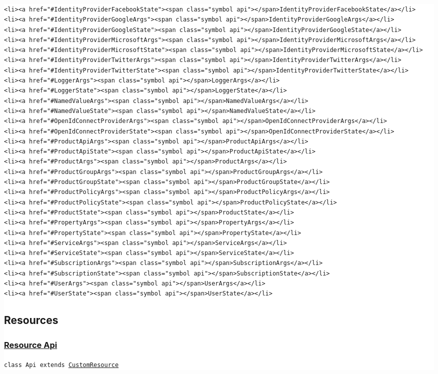     <li><a href="#IdentityProviderFacebookState"><span class="symbol api"></span>IdentityProviderFacebookState</a></li>
    <li><a href="#IdentityProviderGoogleArgs"><span class="symbol api"></span>IdentityProviderGoogleArgs</a></li>
    <li><a href="#IdentityProviderGoogleState"><span class="symbol api"></span>IdentityProviderGoogleState</a></li>
    <li><a href="#IdentityProviderMicrosoftArgs"><span class="symbol api"></span>IdentityProviderMicrosoftArgs</a></li>
    <li><a href="#IdentityProviderMicrosoftState"><span class="symbol api"></span>IdentityProviderMicrosoftState</a></li>
    <li><a href="#IdentityProviderTwitterArgs"><span class="symbol api"></span>IdentityProviderTwitterArgs</a></li>
    <li><a href="#IdentityProviderTwitterState"><span class="symbol api"></span>IdentityProviderTwitterState</a></li>
    <li><a href="#LoggerArgs"><span class="symbol api"></span>LoggerArgs</a></li>
    <li><a href="#LoggerState"><span class="symbol api"></span>LoggerState</a></li>
    <li><a href="#NamedValueArgs"><span class="symbol api"></span>NamedValueArgs</a></li>
    <li><a href="#NamedValueState"><span class="symbol api"></span>NamedValueState</a></li>
    <li><a href="#OpenIdConnectProviderArgs"><span class="symbol api"></span>OpenIdConnectProviderArgs</a></li>
    <li><a href="#OpenIdConnectProviderState"><span class="symbol api"></span>OpenIdConnectProviderState</a></li>
    <li><a href="#ProductApiArgs"><span class="symbol api"></span>ProductApiArgs</a></li>
    <li><a href="#ProductApiState"><span class="symbol api"></span>ProductApiState</a></li>
    <li><a href="#ProductArgs"><span class="symbol api"></span>ProductArgs</a></li>
    <li><a href="#ProductGroupArgs"><span class="symbol api"></span>ProductGroupArgs</a></li>
    <li><a href="#ProductGroupState"><span class="symbol api"></span>ProductGroupState</a></li>
    <li><a href="#ProductPolicyArgs"><span class="symbol api"></span>ProductPolicyArgs</a></li>
    <li><a href="#ProductPolicyState"><span class="symbol api"></span>ProductPolicyState</a></li>
    <li><a href="#ProductState"><span class="symbol api"></span>ProductState</a></li>
    <li><a href="#PropertyArgs"><span class="symbol api"></span>PropertyArgs</a></li>
    <li><a href="#PropertyState"><span class="symbol api"></span>PropertyState</a></li>
    <li><a href="#ServiceArgs"><span class="symbol api"></span>ServiceArgs</a></li>
    <li><a href="#ServiceState"><span class="symbol api"></span>ServiceState</a></li>
    <li><a href="#SubscriptionArgs"><span class="symbol api"></span>SubscriptionArgs</a></li>
    <li><a href="#SubscriptionState"><span class="symbol api"></span>SubscriptionState</a></li>
    <li><a href="#UserArgs"><span class="symbol api"></span>UserArgs</a></li>
    <li><a href="#UserState"><span class="symbol api"></span>UserState</a></li>
</ul>


<h2 id="resources">Resources</h2>
<h3 class="pdoc-module-header" id="Api" data-link-title="Api">
    <a href="https://github.com/pulumi/pulumi-azure/blob/1e6e272729ef317dfcecf40b50c7ce26be8e27d6/sdk/nodejs/apimanagement/api.ts#L47">
        Resource <strong>Api</strong>
    </a>
</h3>

<pre class="highlight"><code><span class='kr'>class</span> <span class='nx'>Api</span> <span class='kr'>extends</span> <a href='/docs/reference/pkg/nodejs/pulumi/pulumi/#CustomResource'>CustomResource</a></code></pre>

